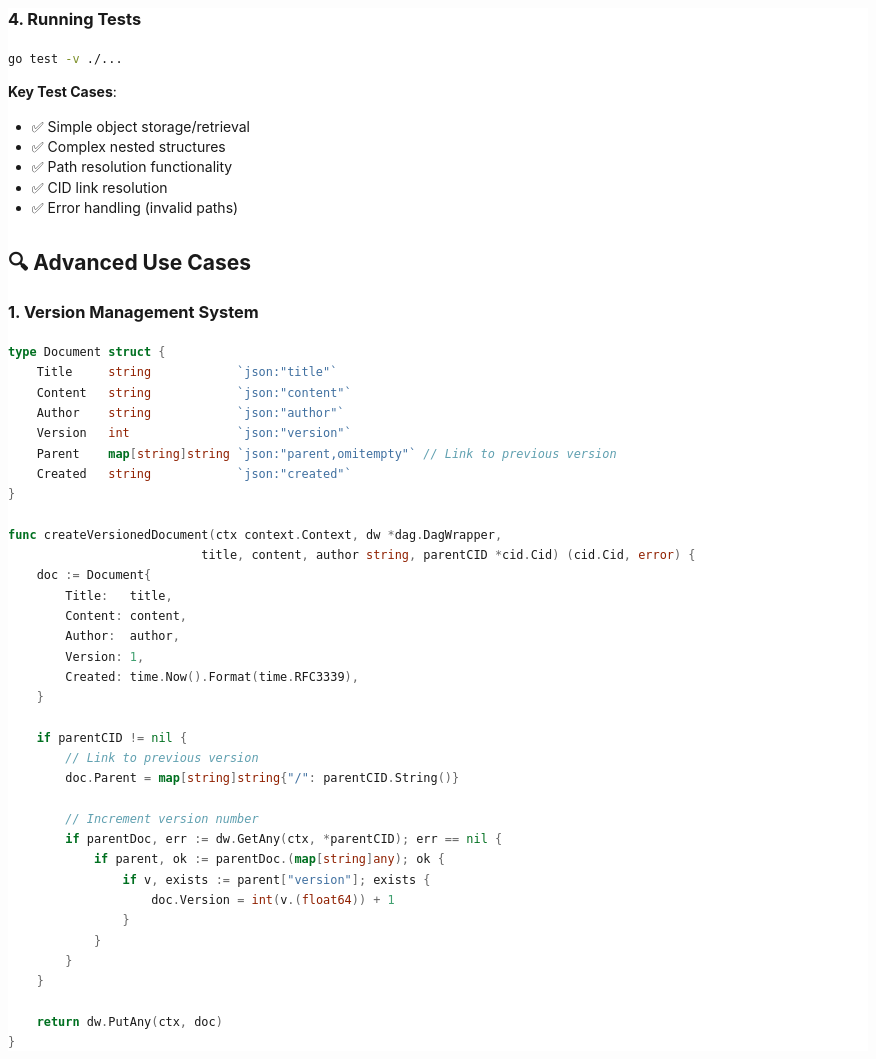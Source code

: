 ```go
```

### 4. Running Tests

```bash
go test -v ./...
```

**Key Test Cases**:
- ✅ Simple object storage/retrieval
- ✅ Complex nested structures
- ✅ Path resolution functionality
- ✅ CID link resolution
- ✅ Error handling (invalid paths)

## 🔍 Advanced Use Cases

### 1. Version Management System

```go
type Document struct {
    Title     string            `json:"title"`
    Content   string            `json:"content"`
    Author    string            `json:"author"`
    Version   int               `json:"version"`
    Parent    map[string]string `json:"parent,omitempty"` // Link to previous version
    Created   string            `json:"created"`
}

func createVersionedDocument(ctx context.Context, dw *dag.DagWrapper,
                           title, content, author string, parentCID *cid.Cid) (cid.Cid, error) {
    doc := Document{
        Title:   title,
        Content: content,
        Author:  author,
        Version: 1,
        Created: time.Now().Format(time.RFC3339),
    }

    if parentCID != nil {
        // Link to previous version
        doc.Parent = map[string]string{"/": parentCID.String()}

        // Increment version number
        if parentDoc, err := dw.GetAny(ctx, *parentCID); err == nil {
            if parent, ok := parentDoc.(map[string]any); ok {
                if v, exists := parent["version"]; exists {
                    doc.Version = int(v.(float64)) + 1
                }
            }
        }
    }

    return dw.PutAny(ctx, doc)
}
```
